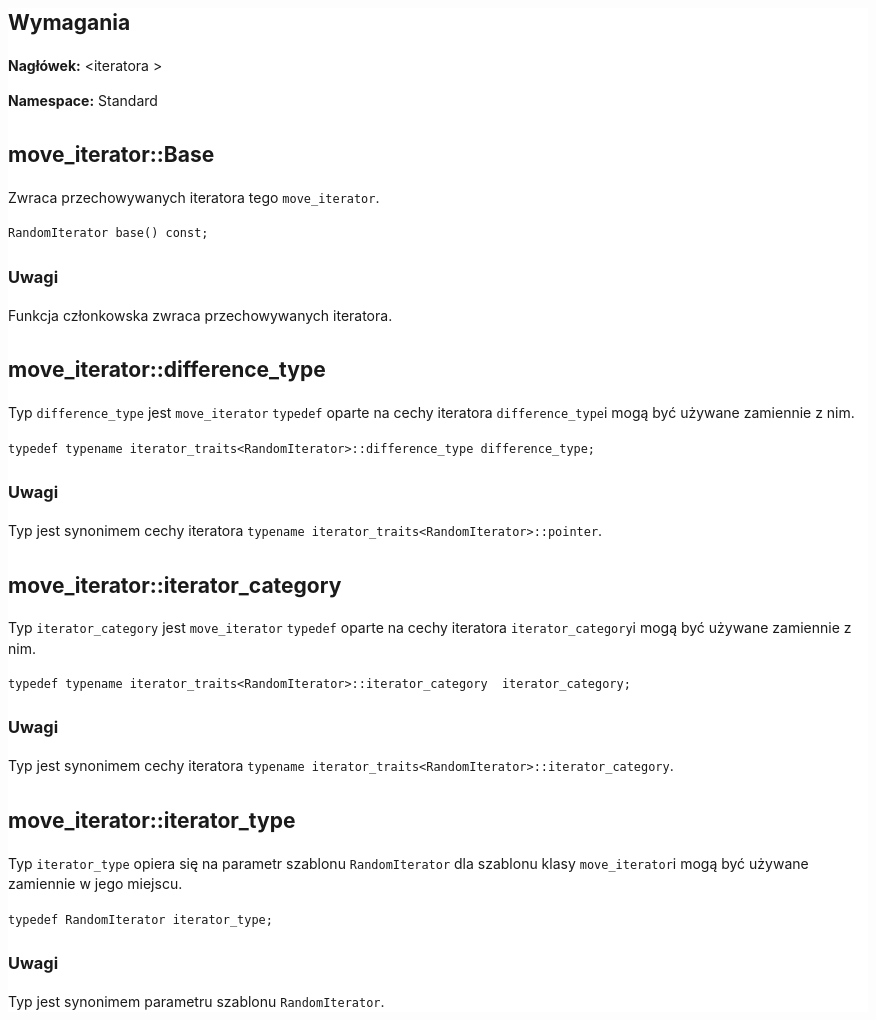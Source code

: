 ## <a name="requirements"></a>Wymagania  
 **Nagłówek:** \<iteratora >  
  
 **Namespace:** Standard  
  
##  <a name="base"></a>move_iterator::Base  
 Zwraca przechowywanych iteratora tego `move_iterator`.  
  
```
RandomIterator base() const;
```  
  
### <a name="remarks"></a>Uwagi  
 Funkcja członkowska zwraca przechowywanych iteratora.  
  
##  <a name="difference_type"></a>move_iterator::difference_type  
 Typ `difference_type` jest `move_iterator` `typedef` oparte na cechy iteratora `difference_type`i mogą być używane zamiennie z nim.  
  
```
typedef typename iterator_traits<RandomIterator>::difference_type difference_type;
```    
  
### <a name="remarks"></a>Uwagi  
 Typ jest synonimem cechy iteratora `typename iterator_traits<RandomIterator>::pointer`.  
  
##  <a name="iterator_category"></a>move_iterator::iterator_category  
 Typ `iterator_category` jest `move_iterator` `typedef` oparte na cechy iteratora `iterator_category`i mogą być używane zamiennie z nim.  
  
```
typedef typename iterator_traits<RandomIterator>::iterator_category  iterator_category;
```    
  
### <a name="remarks"></a>Uwagi  
 Typ jest synonimem cechy iteratora `typename iterator_traits<RandomIterator>::iterator_category`.  
  
##  <a name="iterator_type"></a>move_iterator::iterator_type  
 Typ `iterator_type` opiera się na parametr szablonu `RandomIterator` dla szablonu klasy `move_iterator`i mogą być używane zamiennie w jego miejscu.  
  
```
typedef RandomIterator iterator_type;
```  
  
### <a name="remarks"></a>Uwagi  
 Typ jest synonimem parametru szablonu `RandomIterator`.  
  